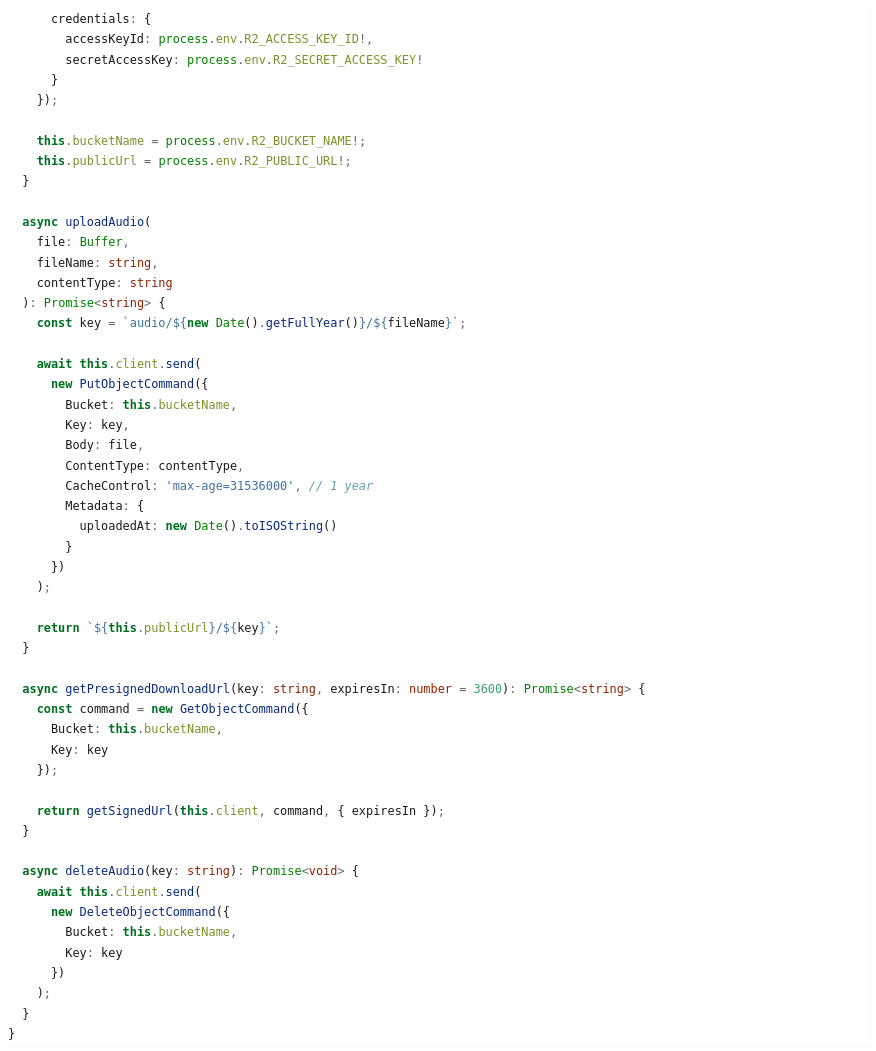 ```typescript
      credentials: {
        accessKeyId: process.env.R2_ACCESS_KEY_ID!,
        secretAccessKey: process.env.R2_SECRET_ACCESS_KEY!
      }
    });
    
    this.bucketName = process.env.R2_BUCKET_NAME!;
    this.publicUrl = process.env.R2_PUBLIC_URL!;
  }
  
  async uploadAudio(
    file: Buffer,
    fileName: string,
    contentType: string
  ): Promise<string> {
    const key = `audio/${new Date().getFullYear()}/${fileName}`;
    
    await this.client.send(
      new PutObjectCommand({
        Bucket: this.bucketName,
        Key: key,
        Body: file,
        ContentType: contentType,
        CacheControl: 'max-age=31536000', // 1 year
        Metadata: {
          uploadedAt: new Date().toISOString()
        }
      })
    );
    
    return `${this.publicUrl}/${key}`;
  }
  
  async getPresignedDownloadUrl(key: string, expiresIn: number = 3600): Promise<string> {
    const command = new GetObjectCommand({
      Bucket: this.bucketName,
      Key: key
    });
    
    return getSignedUrl(this.client, command, { expiresIn });
  }
  
  async deleteAudio(key: string): Promise<void> {
    await this.client.send(
      new DeleteObjectCommand({
        Bucket: this.bucketName,
        Key: key
      })
    );
  }
}
```
